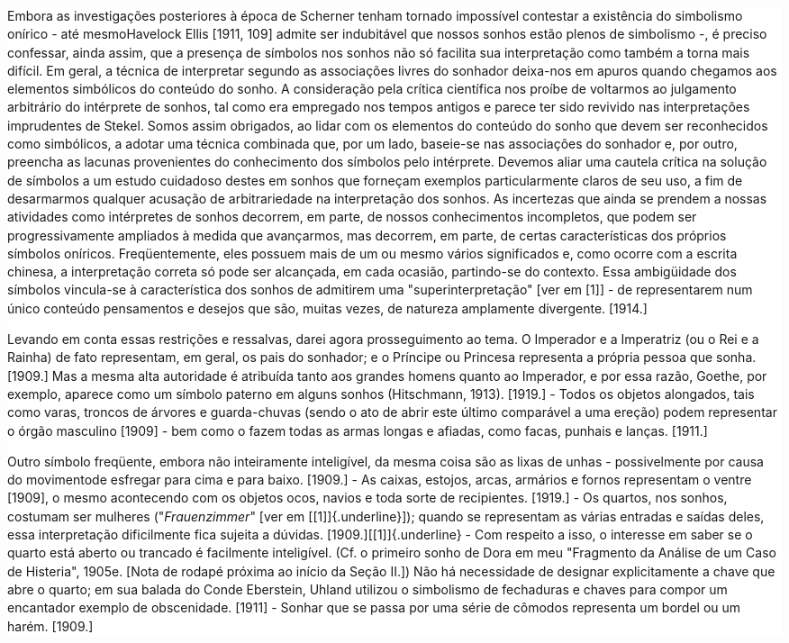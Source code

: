 Embora as investigações posteriores à época de Scherner tenham tornado
impossível contestar a existência do simbolismo onírico - até
mesmoHavelock Ellis \[1911, 109\] admite ser indubitável que nossos
sonhos estão plenos de simbolismo -, é preciso confessar, ainda assim,
que a presença de símbolos nos sonhos não só facilita sua interpretação
como também a torna mais difícil. Em geral, a técnica de interpretar
segundo as associações livres do sonhador deixa-nos em apuros quando
chegamos aos elementos simbólicos do conteúdo do sonho. A consideração
pela crítica científica nos proíbe de voltarmos ao julgamento arbitrário
do intérprete de sonhos, tal como era empregado nos tempos antigos e
parece ter sido revivido nas interpretações imprudentes de Stekel. Somos
assim obrigados, ao lidar com os elementos do conteúdo do sonho que
devem ser reconhecidos como simbólicos, a adotar uma técnica combinada
que, por um lado, baseie-se nas associações do sonhador e, por outro,
preencha as lacunas provenientes do conhecimento dos símbolos pelo
intérprete. Devemos aliar uma cautela crítica na solução de símbolos a
um estudo cuidadoso destes em sonhos que forneçam exemplos
particularmente claros de seu uso, a fim de desarmarmos qualquer
acusação de arbitrariedade na interpretação dos sonhos. As incertezas
que ainda se prendem a nossas atividades como intérpretes de sonhos
decorrem, em parte, de nossos conhecimentos incompletos, que podem ser
progressivamente ampliados à medida que avançarmos, mas decorrem, em
parte, de certas características dos próprios símbolos oníricos.
Freqüentemente, eles possuem mais de um ou mesmo vários significados e,
como ocorre com a escrita chinesa, a interpretação correta só pode ser
alcançada, em cada ocasião, partindo-se do contexto. Essa ambigüidade
dos símbolos vincula-se à característica dos sonhos de admitirem uma
"superinterpretação" \[ver em \[1\]\] - de representarem num único
conteúdo pensamentos e desejos que são, muitas vezes, de natureza
amplamente divergente. \[1914.\]

Levando em conta essas restrições e ressalvas, darei agora
prosseguimento ao tema. O Imperador e a Imperatriz (ou o Rei e a Rainha)
de fato representam, em geral, os pais do sonhador; e o Príncipe ou
Princesa representa a própria pessoa que sonha. \[1909.\] Mas a mesma
alta autoridade é atribuída tanto aos grandes homens quanto ao
Imperador, e por essa razão, Goethe, por exemplo, aparece como um
símbolo paterno em alguns sonhos (Hitschmann, 1913). \[1919.\] - Todos
os objetos alongados, tais como varas, troncos de árvores e
guarda-chuvas (sendo o ato de abrir este último comparável a uma ereção)
podem representar o órgão masculino \[1909\] - bem como o fazem todas as
armas longas e afiadas, como facas, punhais e lanças. \[1911.\]

Outro símbolo freqüente, embora não inteiramente inteligível, da mesma
coisa são as lixas de unhas - possivelmente por causa do movimentode
esfregar para cima e para baixo. \[1909.\] - As caixas, estojos, arcas,
armários e fornos representam o ventre \[1909\], o mesmo acontecendo com
os objetos ocos, navios e toda sorte de recipientes. \[1919.\] - Os
quartos, nos sonhos, costumam ser mulheres ("*Frauenzimmer*" \[ver em
[\[1\]]{.underline}\]); quando se representam as várias entradas e
saídas deles, essa interpretação dificilmente fica sujeita a dúvidas.
\[1909.\][\[1\]]{.underline} - Com respeito a isso, o interesse em saber
se o quarto está aberto ou trancado é facilmente inteligível. (Cf. o
primeiro sonho de Dora em meu "Fragmento da Análise de um Caso de
Histeria", 1905e. \[Nota de rodapé próxima ao início da Seção II.\]) Não
há necessidade de designar explicitamente a chave que abre o quarto; em
sua balada do Conde Eberstein, Uhland utilizou o simbolismo de
fechaduras e chaves para compor um encantador exemplo de obscenidade.
\[1911\] - Sonhar que se passa por uma série de cômodos representa um
bordel ou um harém. \[1909.\]
